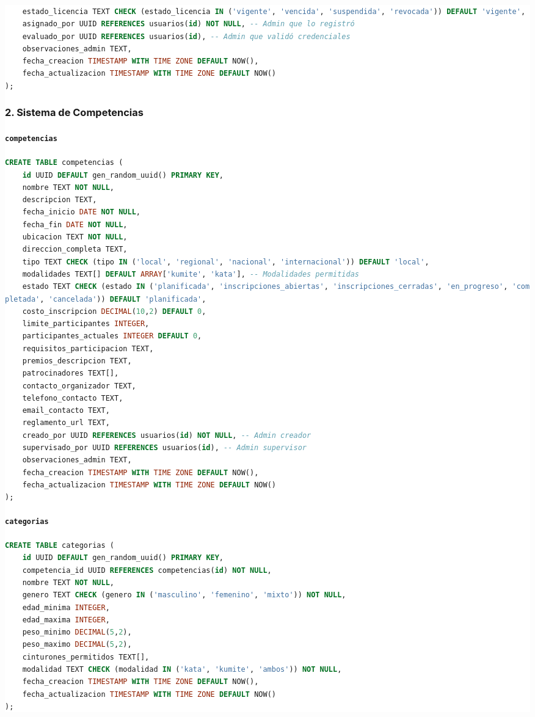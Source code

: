 ```sql
    estado_licencia TEXT CHECK (estado_licencia IN ('vigente', 'vencida', 'suspendida', 'revocada')) DEFAULT 'vigente',
    asignado_por UUID REFERENCES usuarios(id) NOT NULL, -- Admin que lo registró
    evaluado_por UUID REFERENCES usuarios(id), -- Admin que validó credenciales
    observaciones_admin TEXT,
    fecha_creacion TIMESTAMP WITH TIME ZONE DEFAULT NOW(),
    fecha_actualizacion TIMESTAMP WITH TIME ZONE DEFAULT NOW()
);
```

### 2. **Sistema de Competencias**

#### `competencias`
```sql
CREATE TABLE competencias (
    id UUID DEFAULT gen_random_uuid() PRIMARY KEY,
    nombre TEXT NOT NULL,
    descripcion TEXT,
    fecha_inicio DATE NOT NULL,
    fecha_fin DATE NOT NULL,
    ubicacion TEXT NOT NULL,
    direccion_completa TEXT,
    tipo TEXT CHECK (tipo IN ('local', 'regional', 'nacional', 'internacional')) DEFAULT 'local',
    modalidades TEXT[] DEFAULT ARRAY['kumite', 'kata'], -- Modalidades permitidas
    estado TEXT CHECK (estado IN ('planificada', 'inscripciones_abiertas', 'inscripciones_cerradas', 'en_progreso', 'completada', 'cancelada')) DEFAULT 'planificada',
    costo_inscripcion DECIMAL(10,2) DEFAULT 0,
    limite_participantes INTEGER,
    participantes_actuales INTEGER DEFAULT 0,
    requisitos_participacion TEXT,
    premios_descripcion TEXT,
    patrocinadores TEXT[],
    contacto_organizador TEXT,
    telefono_contacto TEXT,
    email_contacto TEXT,
    reglamento_url TEXT,
    creado_por UUID REFERENCES usuarios(id) NOT NULL, -- Admin creador
    supervisado_por UUID REFERENCES usuarios(id), -- Admin supervisor
    observaciones_admin TEXT,
    fecha_creacion TIMESTAMP WITH TIME ZONE DEFAULT NOW(),
    fecha_actualizacion TIMESTAMP WITH TIME ZONE DEFAULT NOW()
);
```

#### `categorias`
```sql
CREATE TABLE categorias (
    id UUID DEFAULT gen_random_uuid() PRIMARY KEY,
    competencia_id UUID REFERENCES competencias(id) NOT NULL,
    nombre TEXT NOT NULL,
    genero TEXT CHECK (genero IN ('masculino', 'femenino', 'mixto')) NOT NULL,
    edad_minima INTEGER,
    edad_maxima INTEGER,
    peso_minimo DECIMAL(5,2),
    peso_maximo DECIMAL(5,2),
    cinturones_permitidos TEXT[],
    modalidad TEXT CHECK (modalidad IN ('kata', 'kumite', 'ambos')) NOT NULL,
    fecha_creacion TIMESTAMP WITH TIME ZONE DEFAULT NOW(),
    fecha_actualizacion TIMESTAMP WITH TIME ZONE DEFAULT NOW()
);
```

